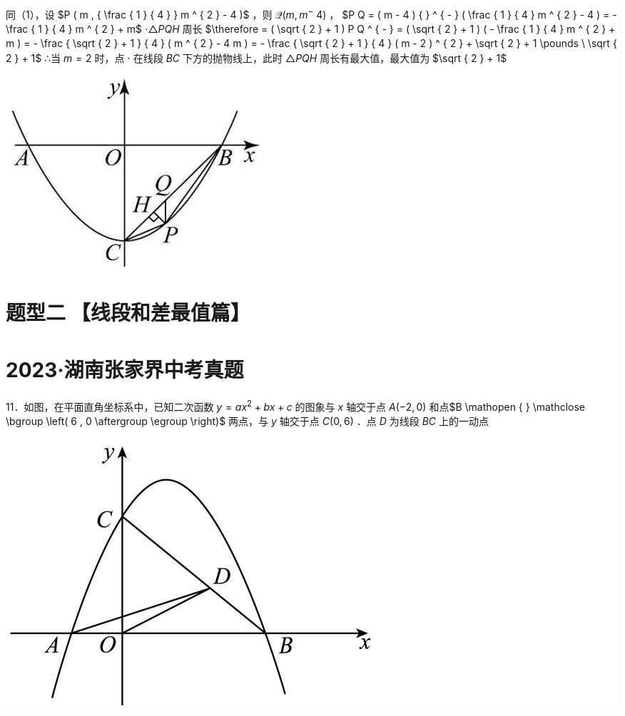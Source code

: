 同（1），设 $P ( m , { \frac { 1 } { 4 } } m ^ { 2 } - 4 )$ ，则 $\mathcal { Q } ( m , m ^ { - } \ 4 )$ ， $P Q = ( m - 4 ) { } ^ { - } ( \frac { 1 } { 4 } m ^ { 2 } - 4 ) = - \frac { 1 } { 4 } m ^ { 2 } + m$ $\cdot \triangle P Q H$ 周长 $\therefore = ( \sqrt { 2 } + 1 ) P Q ^ { - } = ( \sqrt { 2 } + 1 ) ( - \frac { 1 } { 4 } m ^ { 2 } + m ) = - \frac { \sqrt { 2 } + 1 } { 4 } ( m ^ { 2 } - 4 m ) = - \frac { \sqrt { 2 } + 1 } { 4 } ( m - 2 ) ^ { 2 } + \sqrt { 2 } + 1 \pounds \ \sqrt { 2 } + 1$ ∴当 $m = 2$ 时，点 $\cdot$ 在线段 $B C$ 下方的抛物线上，此时 $\triangle P Q H$ 周长有最大值，最大值为 $\sqrt { 2 } + 1$

![](images/580d2e617504ad9da030f997024e1aa400bfcfc626883e3ed7f020c8f692f544.jpg)

# 题型二 【线段和差最值篇】

# 2023·湖南张家界中考真题

11．如图，在平面直角坐标系中，已知二次函数 $y = a x ^ { 2 } + b x + c$ 的图象与 $x$ 轴交于点 $A \left( - 2 , 0 \right)$ 和点$B \mathopen { } \mathclose \bgroup \left( 6 , 0 \aftergroup \egroup \right)$ 两点，与 $y$ 轴交于点 $C \left( 0 , 6 \right)$ ．点 $D$ 为线段 $B C$ 上的一动点

![](images/c1c61a398057d0732fa9aa96722674a0049c71116097883209fe06e82a159f96.jpg)
